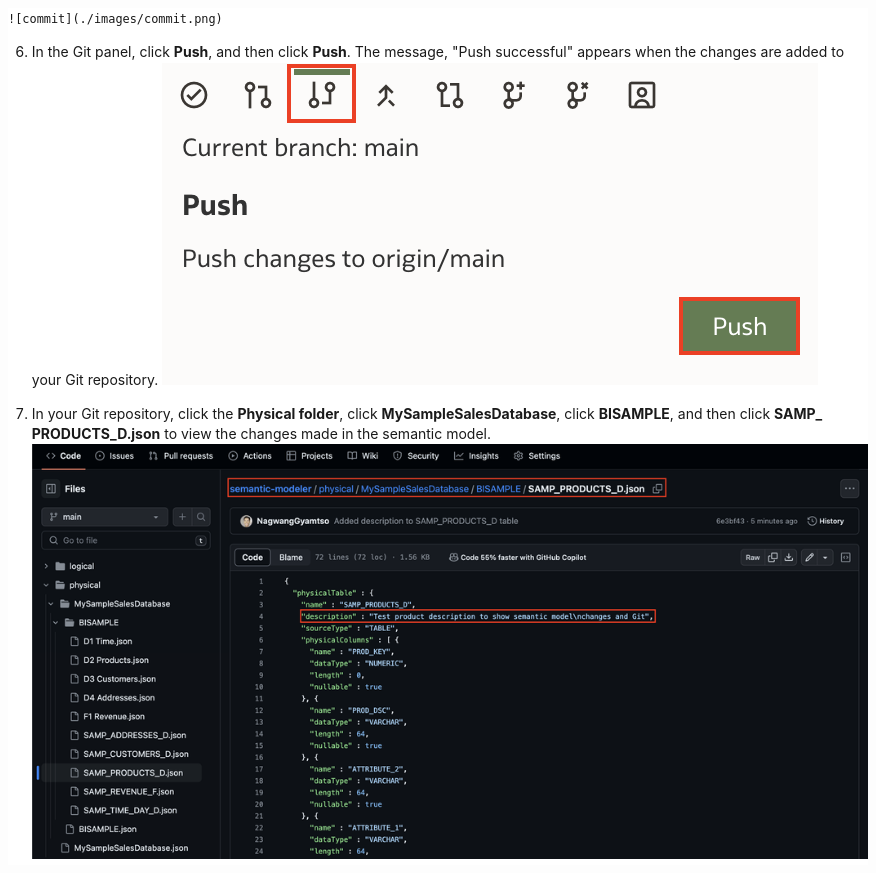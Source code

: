 	![commit](./images/commit.png)

6. In the Git panel, click **Push**, and then click **Push**. The message, "Push successful" appears when the changes are added to your Git repository.
	![Push](./images/push.png)

7. In your Git repository, click the **Physical folder**, click **MySampleSalesDatabase**, click **BISAMPLE**, and then click **SAMP_ PRODUCTS_D.json** to view the changes made in the semantic model.
	![GitHub changes](./images/git-changes.png)
